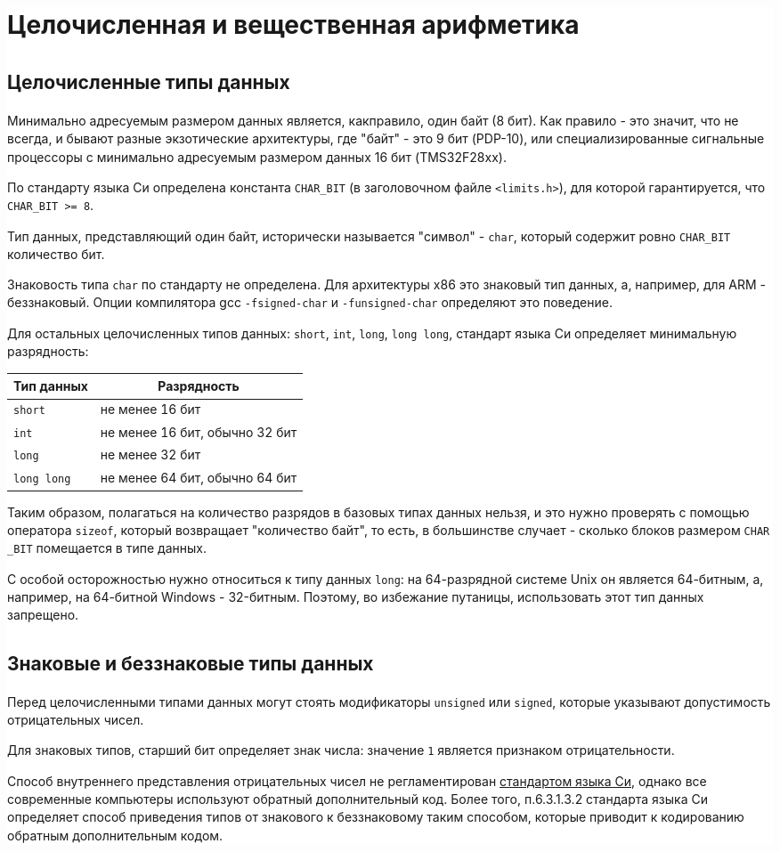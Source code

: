 # Целочисленная и вещественная арифметика

## Целочисленные типы данных

Минимально адресуемым размером данных является, какправило, один байт (8 бит). Как правило - это значит, что не всегда, и бывают разные экзотические архитектуры, где "байт" - это 9 бит (PDP-10), или специализированные сигнальные процессоры с минимально адресуемым размером данных 16 бит (TMS32F28xx).

По стандарту языка Си определена константа `CHAR_BIT` (в заголовочном файле `<limits.h>`), для которой гарантируется, что `CHAR_BIT >= 8`.

Тип данных, представляющий один байт, исторически называется "символ" - `char`, который содержит ровно `CHAR_BIT` количество бит.

Знаковость типа `char` по стандарту не определена. Для
архитектуры x86 это знаковый тип данных, а, например,
для ARM - беззнаковый. Опции компилятора gcc `-fsigned-char`
и `-funsigned-char` определяют это поведение.

Для остальных целочисленных типов данных: `short`, `int`,
`long`, `long long`, стандарт языка Си определяет минимальную разрядность:

| Тип данных | Разрядность                    |
| -----------| -------------------------------|
| `short`    | не менее 16 бит                |
| `int`      | не менее 16 бит, обычно 32 бит |
| `long`     | не менее 32 бит                |
| `long long`| не менее 64 бит, обычно 64 бит |

Таким образом, полагаться на количество разрядов в базовых
типах данных нельзя, и это нужно проверять с помощью
оператора `sizeof`, который возвращает "количество байт", то
есть, в большинстве случает - сколько блоков размером
`CHAR_BIT` помещается в типе данных.

С особой осторожностью нужно относиться к типу данных `long`: на 64-разрядной системе Unix он является 64-битным, а, например, на 64-битной Windows - 32-битным. Поэтому, во избежание путаницы, использовать этот тип данных запрещено.

## Знаковые и беззнаковые типы данных

Перед целочисленными типами данных могут стоять модификаторы
`unsigned` или `signed`, которые указывают допустимость отрицательных чисел.

Для знаковых типов, старший бит определяет знак числа: значение `1` является признаком отрицательности.

Способ внутреннего представления отрицательных чисел не регламентирован  [стандартом языка Си](http://www.open-std.org/jtc1/sc22/wg14/www/docs/n1570), однако все современные компьютеры используют обратный дополнительный код. Более того, п.6.3.1.3.2 стандарта языка Си определяет способ приведения типов от знакового к беззнаковому таким способом, которые приводит к кодированию обратным дополнительным кодом.
